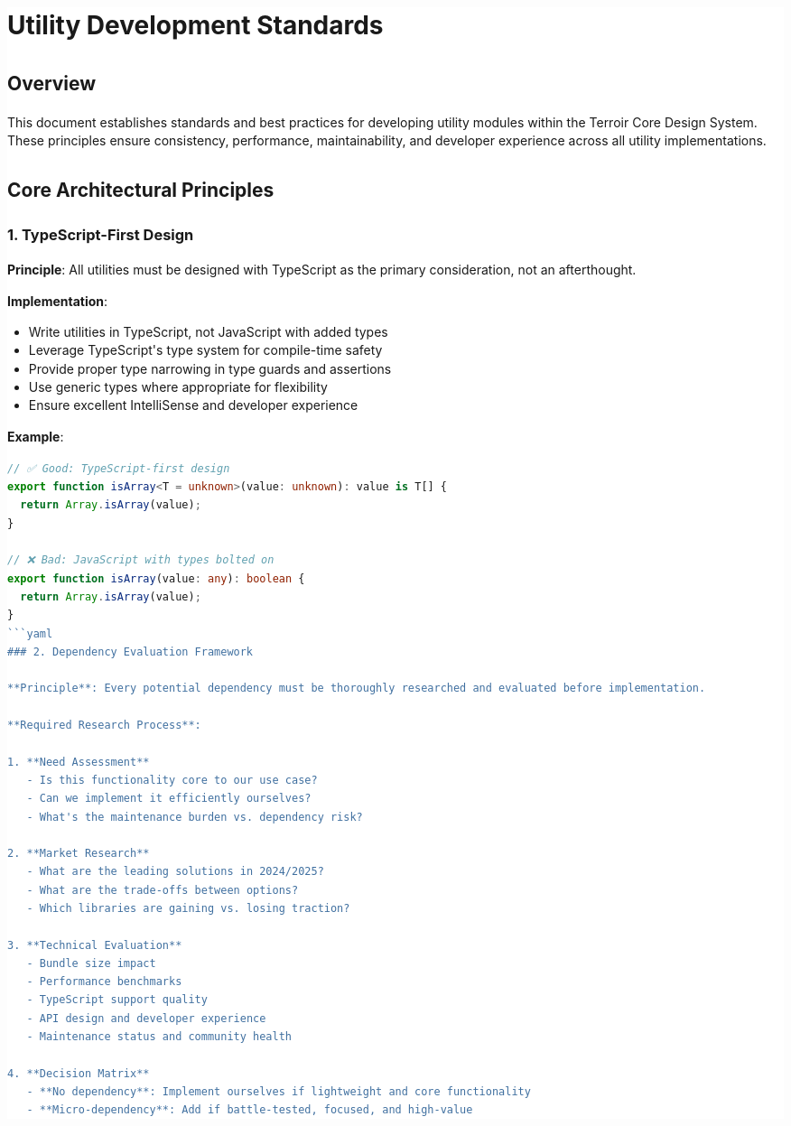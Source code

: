 # Utility Development Standards

## Overview

This document establishes standards and best practices for developing utility modules within the Terroir Core Design System. These principles ensure consistency, performance, maintainability, and developer experience across all utility implementations.

## Core Architectural Principles

### 1. TypeScript-First Design

**Principle**: All utilities must be designed with TypeScript as the primary consideration, not an afterthought.

**Implementation**:

- Write utilities in TypeScript, not JavaScript with added types
- Leverage TypeScript's type system for compile-time safety
- Provide proper type narrowing in type guards and assertions
- Use generic types where appropriate for flexibility
- Ensure excellent IntelliSense and developer experience

**Example**:

```typescript
// ✅ Good: TypeScript-first design
export function isArray<T = unknown>(value: unknown): value is T[] {
  return Array.isArray(value);
}

// ❌ Bad: JavaScript with types bolted on
export function isArray(value: any): boolean {
  return Array.isArray(value);
}
```yaml
### 2. Dependency Evaluation Framework

**Principle**: Every potential dependency must be thoroughly researched and evaluated before implementation.

**Required Research Process**:

1. **Need Assessment**
   - Is this functionality core to our use case?
   - Can we implement it efficiently ourselves?
   - What's the maintenance burden vs. dependency risk?

2. **Market Research**
   - What are the leading solutions in 2024/2025?
   - What are the trade-offs between options?
   - Which libraries are gaining vs. losing traction?

3. **Technical Evaluation**
   - Bundle size impact
   - Performance benchmarks
   - TypeScript support quality
   - API design and developer experience
   - Maintenance status and community health

4. **Decision Matrix**
   - **No dependency**: Implement ourselves if lightweight and core functionality
   - **Micro-dependency**: Add if battle-tested, focused, and high-value
```